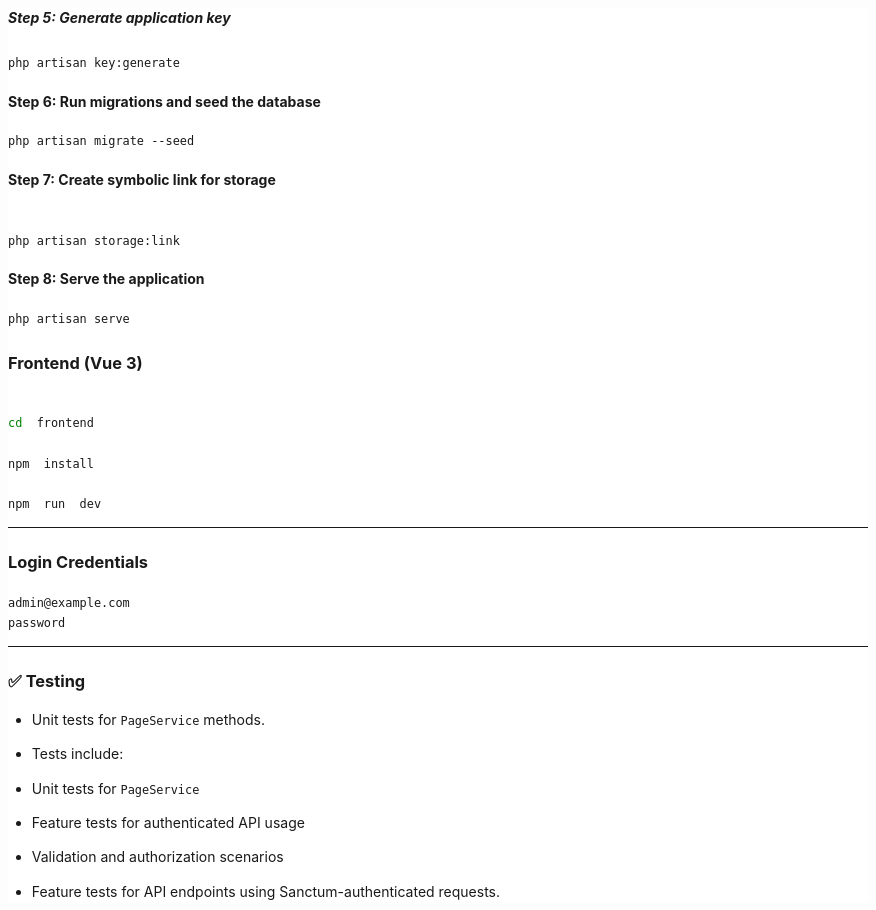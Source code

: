 ##### Step 5: Generate application key

```
php artisan key:generate
```
#### Step 6: Run migrations and seed the database

```
php artisan migrate --seed
```
#### Step 7: Create symbolic link for storage

```

php artisan storage:link
```
#### Step 8: Serve the application

```
php artisan serve
```


### Frontend (Vue 3)

```bash

cd  frontend

npm  install

npm  run  dev

```

---
### Login Credentials 

```
admin@example.com
password
```
---
### ✅ Testing

- Unit tests for `PageService` methods.

- Tests include:

- Unit tests for `PageService`

- Feature tests for authenticated API usage

- Validation and authorization scenarios

- Feature tests for API endpoints using Sanctum-authenticated requests.
